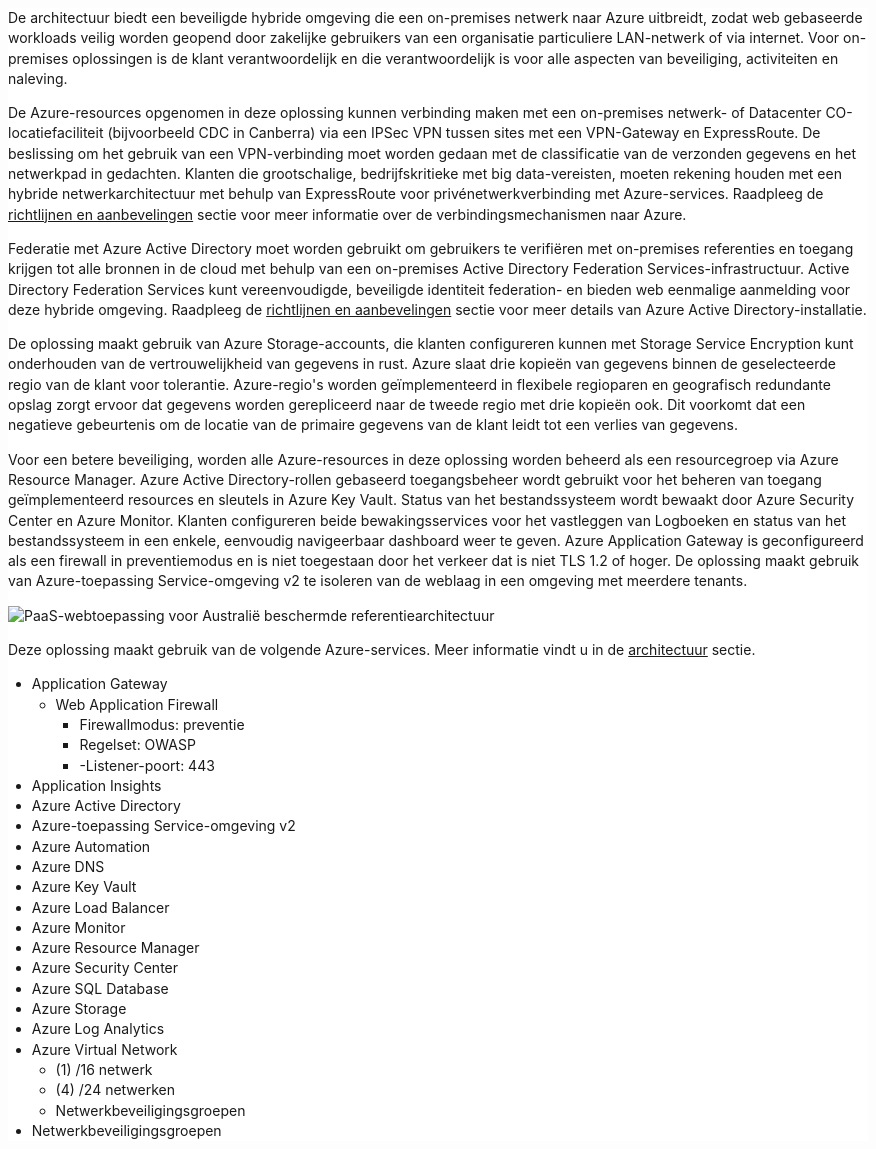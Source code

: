 De architectuur biedt een beveiligde hybride omgeving die een on-premises netwerk naar Azure uitbreidt, zodat web gebaseerde workloads veilig worden geopend door zakelijke gebruikers van een organisatie particuliere LAN-netwerk of via internet. Voor on-premises oplossingen is de klant verantwoordelijk en die verantwoordelijk is voor alle aspecten van beveiliging, activiteiten en naleving.

De Azure-resources opgenomen in deze oplossing kunnen verbinding maken met een on-premises netwerk- of Datacenter CO-locatiefaciliteit (bijvoorbeeld CDC in Canberra) via een IPSec VPN tussen sites met een VPN-Gateway en ExpressRoute. De beslissing om het gebruik van een VPN-verbinding moet worden gedaan met de classificatie van de verzonden gegevens en het netwerkpad in gedachten. Klanten die grootschalige, bedrijfskritieke met big data-vereisten, moeten rekening houden met een hybride netwerkarchitectuur met behulp van ExpressRoute voor privénetwerkverbinding met Azure-services. Raadpleeg de [richtlijnen en aanbevelingen](#guidance-and-recommendations) sectie voor meer informatie over de verbindingsmechanismen naar Azure.

Federatie met Azure Active Directory moet worden gebruikt om gebruikers te verifiëren met on-premises referenties en toegang krijgen tot alle bronnen in de cloud met behulp van een on-premises Active Directory Federation Services-infrastructuur. Active Directory Federation Services kunt vereenvoudigde, beveiligde identiteit federation- en bieden web eenmalige aanmelding voor deze hybride omgeving. Raadpleeg de [richtlijnen en aanbevelingen](#guidance-and-recommendations) sectie voor meer details van Azure Active Directory-installatie.

De oplossing maakt gebruik van Azure Storage-accounts, die klanten configureren kunnen met Storage Service Encryption kunt onderhouden van de vertrouwelijkheid van gegevens in rust. Azure slaat drie kopieën van gegevens binnen de geselecteerde regio van de klant voor tolerantie. Azure-regio's worden geïmplementeerd in flexibele regioparen en geografisch redundante opslag zorgt ervoor dat gegevens worden gerepliceerd naar de tweede regio met drie kopieën ook. Dit voorkomt dat een negatieve gebeurtenis om de locatie van de primaire gegevens van de klant leidt tot een verlies van gegevens.

Voor een betere beveiliging, worden alle Azure-resources in deze oplossing worden beheerd als een resourcegroep via Azure Resource Manager. Azure Active Directory-rollen gebaseerd toegangsbeheer wordt gebruikt voor het beheren van toegang geïmplementeerd resources en sleutels in Azure Key Vault. Status van het bestandssysteem wordt bewaakt door Azure Security Center en Azure Monitor. Klanten configureren beide bewakingsservices voor het vastleggen van Logboeken en status van het bestandssysteem in een enkele, eenvoudig navigeerbaar dashboard weer te geven. Azure Application Gateway is geconfigureerd als een firewall in preventiemodus en is niet toegestaan door het verkeer dat is niet TLS 1.2 of hoger. De oplossing maakt gebruik van Azure-toepassing Service-omgeving v2 te isoleren van de weblaag in een omgeving met meerdere tenants.

![PaaS-webtoepassing voor Australië beschermde referentiearchitectuur](images/au-protected-paaswa-architecture.png?raw=true "PaaS-webtoepassing voor Architectuurdiagram AU-beveiligde referentie")

Deze oplossing maakt gebruik van de volgende Azure-services. Meer informatie vindt u in de [architectuur](#deployment-architecture) sectie.

- Application Gateway
    - Web Application Firewall
        - Firewallmodus: preventie
        - Regelset: OWASP
        - -Listener-poort: 443
- Application Insights
- Azure Active Directory
- Azure-toepassing Service-omgeving v2
- Azure Automation
- Azure DNS
- Azure Key Vault
- Azure Load Balancer
- Azure Monitor
- Azure Resource Manager
- Azure Security Center
- Azure SQL Database
- Azure Storage
- Azure Log Analytics
- Azure Virtual Network
    - (1) /16 netwerk
    - (4) /24 netwerken
    - Netwerkbeveiligingsgroepen
- Netwerkbeveiligingsgroepen